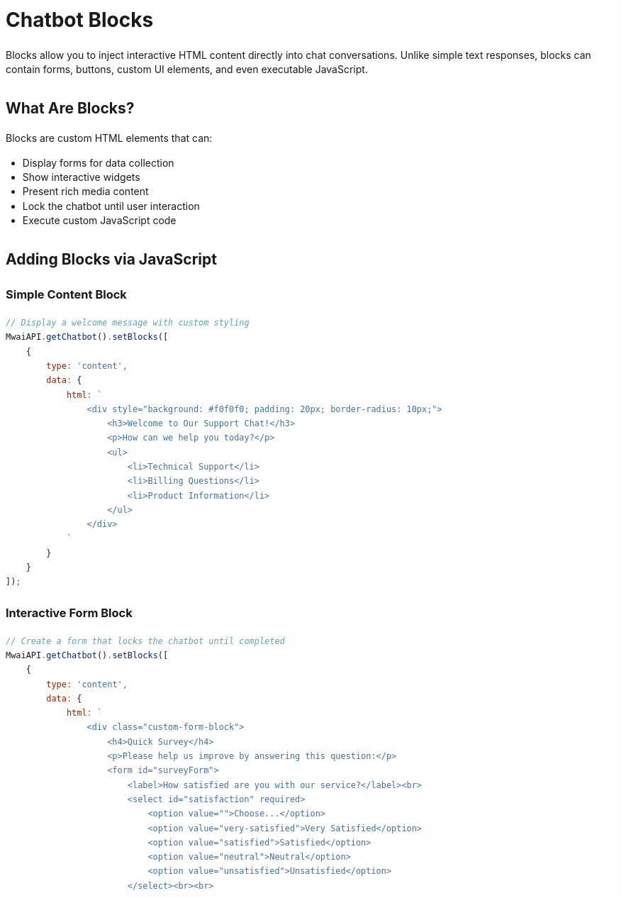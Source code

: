 
# Chatbot Blocks

Blocks allow you to inject interactive HTML content directly into chat conversations. Unlike simple text responses, blocks can contain forms, buttons, custom UI elements, and even executable JavaScript.

## What Are Blocks?

Blocks are custom HTML elements that can:
- Display forms for data collection
- Show interactive widgets
- Present rich media content
- Lock the chatbot until user interaction
- Execute custom JavaScript code

## Adding Blocks via JavaScript

### Simple Content Block

```javascript
// Display a welcome message with custom styling
MwaiAPI.getChatbot().setBlocks([
    {
        type: 'content',
        data: { 
            html: `
                <div style="background: #f0f0f0; padding: 20px; border-radius: 10px;">
                    <h3>Welcome to Our Support Chat!</h3>
                    <p>How can we help you today?</p>
                    <ul>
                        <li>Technical Support</li>
                        <li>Billing Questions</li>
                        <li>Product Information</li>
                    </ul>
                </div>
            `
        }
    }
]);
```

### Interactive Form Block

```javascript
// Create a form that locks the chatbot until completed
MwaiAPI.getChatbot().setBlocks([
    {
        type: 'content',
        data: { 
            html: `
                <div class="custom-form-block">
                    <h4>Quick Survey</h4>
                    <p>Please help us improve by answering this question:</p>
                    <form id="surveyForm">
                        <label>How satisfied are you with our service?</label><br>
                        <select id="satisfaction" required>
                            <option value="">Choose...</option>
                            <option value="very-satisfied">Very Satisfied</option>
                            <option value="satisfied">Satisfied</option>
                            <option value="neutral">Neutral</option>
                            <option value="unsatisfied">Unsatisfied</option>
                        </select><br><br>
```